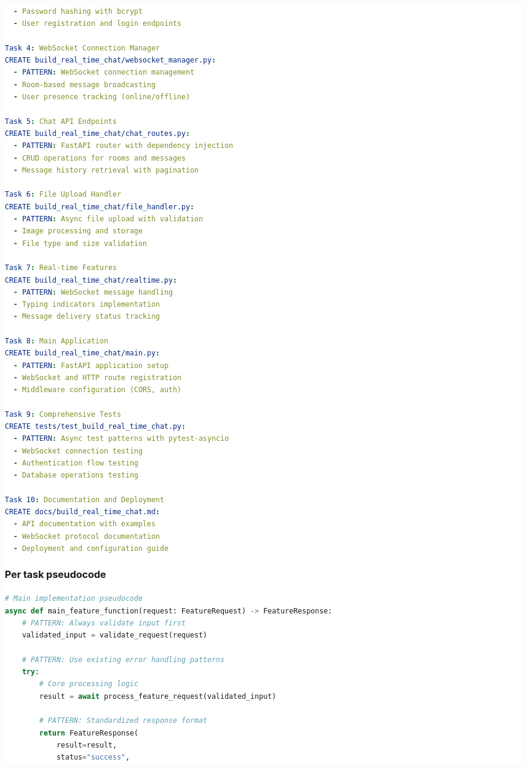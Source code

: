```yaml
  - Password hashing with bcrypt
  - User registration and login endpoints

Task 4: WebSocket Connection Manager
CREATE build_real_time_chat/websocket_manager.py:
  - PATTERN: WebSocket connection management
  - Room-based message broadcasting
  - User presence tracking (online/offline)

Task 5: Chat API Endpoints
CREATE build_real_time_chat/chat_routes.py:
  - PATTERN: FastAPI router with dependency injection
  - CRUD operations for rooms and messages
  - Message history retrieval with pagination

Task 6: File Upload Handler
CREATE build_real_time_chat/file_handler.py:
  - PATTERN: Async file upload with validation
  - Image processing and storage
  - File type and size validation

Task 7: Real-time Features
CREATE build_real_time_chat/realtime.py:
  - PATTERN: WebSocket message handling
  - Typing indicators implementation
  - Message delivery status tracking

Task 8: Main Application
CREATE build_real_time_chat/main.py:
  - PATTERN: FastAPI application setup
  - WebSocket and HTTP route registration
  - Middleware configuration (CORS, auth)

Task 9: Comprehensive Tests
CREATE tests/test_build_real_time_chat.py:
  - PATTERN: Async test patterns with pytest-asyncio
  - WebSocket connection testing
  - Authentication flow testing
  - Database operations testing

Task 10: Documentation and Deployment
CREATE docs/build_real_time_chat.md:
  - API documentation with examples
  - WebSocket protocol documentation
  - Deployment and configuration guide
```

### Per task pseudocode
```python
# Main implementation pseudocode
async def main_feature_function(request: FeatureRequest) -> FeatureResponse:
    # PATTERN: Always validate input first
    validated_input = validate_request(request)

    # PATTERN: Use existing error handling patterns
    try:
        # Core processing logic
        result = await process_feature_request(validated_input)

        # PATTERN: Standardized response format
        return FeatureResponse(
            result=result,
            status="success",
```